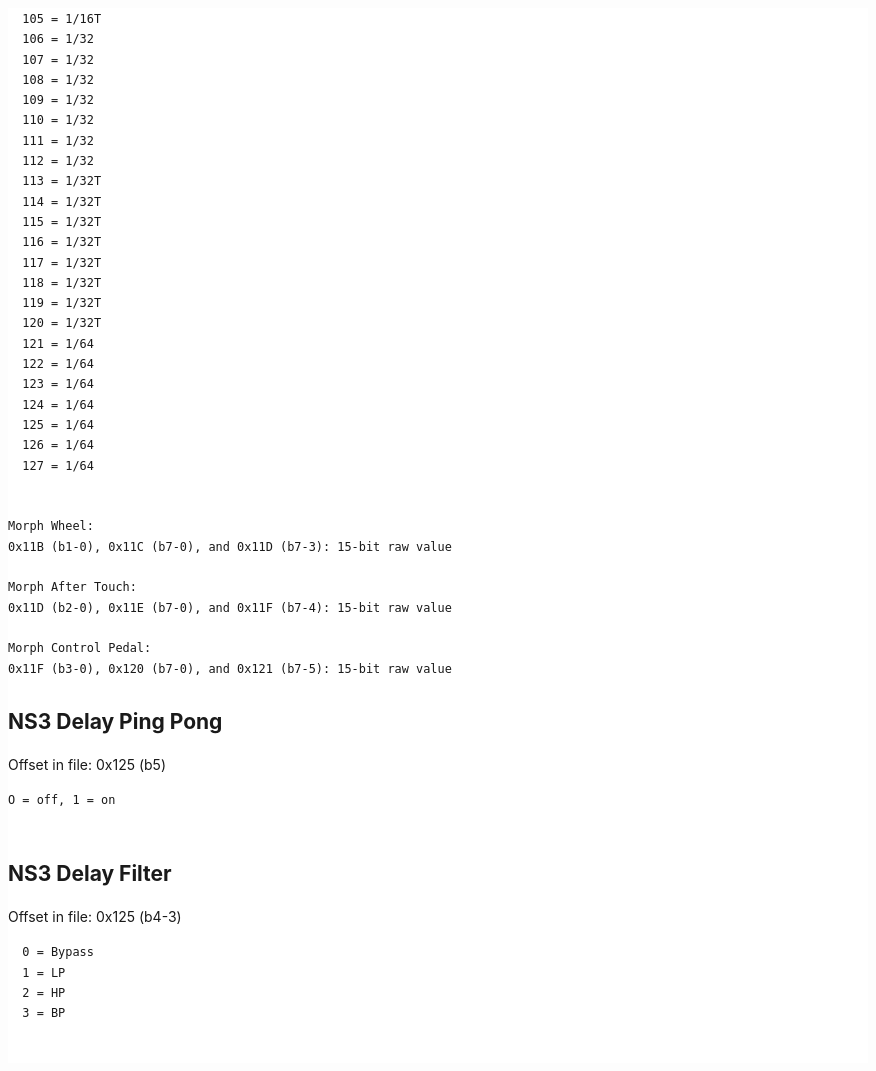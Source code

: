 ```
  105 = 1/16T
  106 = 1/32
  107 = 1/32
  108 = 1/32
  109 = 1/32
  110 = 1/32
  111 = 1/32
  112 = 1/32
  113 = 1/32T
  114 = 1/32T
  115 = 1/32T
  116 = 1/32T
  117 = 1/32T
  118 = 1/32T
  119 = 1/32T
  120 = 1/32T
  121 = 1/64
  122 = 1/64
  123 = 1/64
  124 = 1/64
  125 = 1/64
  126 = 1/64
  127 = 1/64


Morph Wheel:
0x11B (b1-0), 0x11C (b7-0), and 0x11D (b7-3): 15-bit raw value

Morph After Touch:
0x11D (b2-0), 0x11E (b7-0), and 0x11F (b7-4): 15-bit raw value

Morph Control Pedal:
0x11F (b3-0), 0x120 (b7-0), and 0x121 (b7-5): 15-bit raw value
```

## NS3 Delay Ping Pong
Offset in file: 0x125 (b5)

```
O = off, 1 = on


```

## NS3 Delay Filter
Offset in file: 0x125 (b4-3)

```
  0 = Bypass
  1 = LP
  2 = HP
  3 = BP



```
